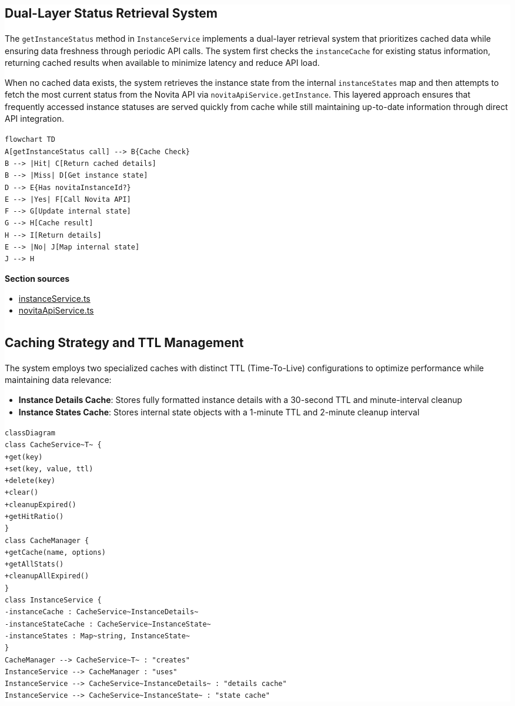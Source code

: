 ## Dual-Layer Status Retrieval System

The `getInstanceStatus` method in `InstanceService` implements a dual-layer retrieval system that prioritizes cached data while ensuring data freshness through periodic API calls. The system first checks the `instanceCache` for existing status information, returning cached results when available to minimize latency and reduce API load.

When no cached data exists, the system retrieves the instance state from the internal `instanceStates` map and then attempts to fetch the most current status from the Novita API via `novitaApiService.getInstance`. This layered approach ensures that frequently accessed instance statuses are served quickly from cache while still maintaining up-to-date information through direct API integration.

```mermaid
flowchart TD
A[getInstanceStatus call] --> B{Cache Check}
B --> |Hit| C[Return cached details]
B --> |Miss| D[Get instance state]
D --> E{Has novitaInstanceId?}
E --> |Yes| F[Call Novita API]
F --> G[Update internal state]
G --> H[Cache result]
H --> I[Return details]
E --> |No| J[Map internal state]
J --> H
```

**Section sources**
- [instanceService.ts](file://src/services/instanceService.ts#L20-L517)
- [novitaApiService.ts](file://src/services/novitaApiService.ts#L300-L320)

## Caching Strategy and TTL Management

The system employs two specialized caches with distinct TTL (Time-To-Live) configurations to optimize performance while maintaining data relevance:

- **Instance Details Cache**: Stores fully formatted instance details with a 30-second TTL and minute-interval cleanup
- **Instance States Cache**: Stores internal state objects with a 1-minute TTL and 2-minute cleanup interval

```mermaid
classDiagram
class CacheService~T~ {
+get(key)
+set(key, value, ttl)
+delete(key)
+clear()
+cleanupExpired()
+getHitRatio()
}
class CacheManager {
+getCache(name, options)
+getAllStats()
+cleanupAllExpired()
}
class InstanceService {
-instanceCache : CacheService~InstanceDetails~
-instanceStateCache : CacheService~InstanceState~
-instanceStates : Map~string, InstanceState~
}
CacheManager --> CacheService~T~ : "creates"
InstanceService --> CacheManager : "uses"
InstanceService --> CacheService~InstanceDetails~ : "details cache"
InstanceService --> CacheService~InstanceState~ : "state cache"
```
